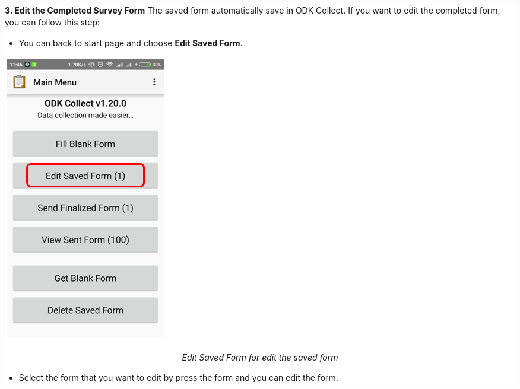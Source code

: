 
**3. Edit the Completed Survey Form**
The saved form automatically save in ODK Collect. If you want to edit the completed form, you can follow this step:

*   You can back to start page and choose **Edit Saved Form**.

![Edit Saved Form for edit the saved form](/en/images/01-OSM-Field-Surveyor-Guideliness/02-Menggunakan-Aplikasi-ODK-Collect/0213_Edit_Saved_Form_for_edit_the_saved_form.png)
<p align="center"><i>Edit Saved Form for edit the saved form</i><p align="center">


*   Select the form that you want to edit by press the form and you can edit the form.
